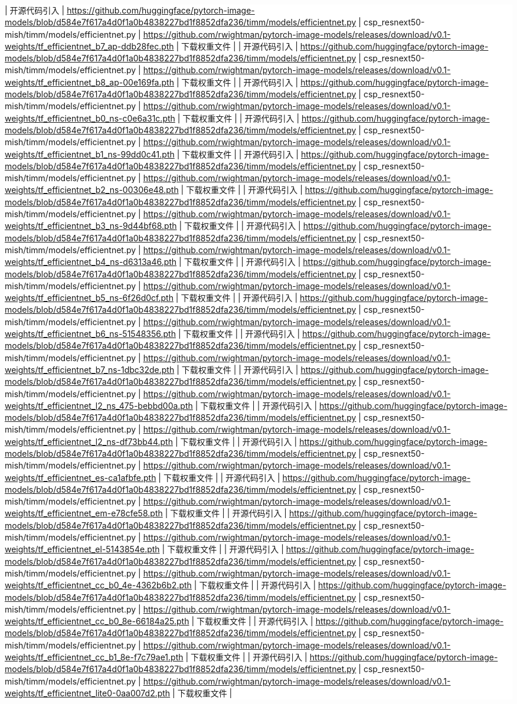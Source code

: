 | 开源代码引入 | https://github.com/huggingface/pytorch-image-models/blob/d584e7f617a4d0f1a0b4838227bd1f8852dfa236/timm/models/efficientnet.py | csp_resnext50-mish/timm/models/efficientnet.py | https://github.com/rwightman/pytorch-image-models/releases/download/v0.1-weights/tf_efficientnet_b7_ap-ddb28fec.pth | 下载权重文件 |
| 开源代码引入 | https://github.com/huggingface/pytorch-image-models/blob/d584e7f617a4d0f1a0b4838227bd1f8852dfa236/timm/models/efficientnet.py | csp_resnext50-mish/timm/models/efficientnet.py | https://github.com/rwightman/pytorch-image-models/releases/download/v0.1-weights/tf_efficientnet_b8_ap-00e169fa.pth | 下载权重文件 |
| 开源代码引入 | https://github.com/huggingface/pytorch-image-models/blob/d584e7f617a4d0f1a0b4838227bd1f8852dfa236/timm/models/efficientnet.py | csp_resnext50-mish/timm/models/efficientnet.py | https://github.com/rwightman/pytorch-image-models/releases/download/v0.1-weights/tf_efficientnet_b0_ns-c0e6a31c.pth | 下载权重文件 |
| 开源代码引入 | https://github.com/huggingface/pytorch-image-models/blob/d584e7f617a4d0f1a0b4838227bd1f8852dfa236/timm/models/efficientnet.py | csp_resnext50-mish/timm/models/efficientnet.py | https://github.com/rwightman/pytorch-image-models/releases/download/v0.1-weights/tf_efficientnet_b1_ns-99dd0c41.pth | 下载权重文件 |
| 开源代码引入 | https://github.com/huggingface/pytorch-image-models/blob/d584e7f617a4d0f1a0b4838227bd1f8852dfa236/timm/models/efficientnet.py | csp_resnext50-mish/timm/models/efficientnet.py | https://github.com/rwightman/pytorch-image-models/releases/download/v0.1-weights/tf_efficientnet_b2_ns-00306e48.pth | 下载权重文件 |
| 开源代码引入 | https://github.com/huggingface/pytorch-image-models/blob/d584e7f617a4d0f1a0b4838227bd1f8852dfa236/timm/models/efficientnet.py | csp_resnext50-mish/timm/models/efficientnet.py | https://github.com/rwightman/pytorch-image-models/releases/download/v0.1-weights/tf_efficientnet_b3_ns-9d44bf68.pth | 下载权重文件 |
| 开源代码引入 | https://github.com/huggingface/pytorch-image-models/blob/d584e7f617a4d0f1a0b4838227bd1f8852dfa236/timm/models/efficientnet.py | csp_resnext50-mish/timm/models/efficientnet.py | https://github.com/rwightman/pytorch-image-models/releases/download/v0.1-weights/tf_efficientnet_b4_ns-d6313a46.pth | 下载权重文件 |
| 开源代码引入 | https://github.com/huggingface/pytorch-image-models/blob/d584e7f617a4d0f1a0b4838227bd1f8852dfa236/timm/models/efficientnet.py | csp_resnext50-mish/timm/models/efficientnet.py | https://github.com/rwightman/pytorch-image-models/releases/download/v0.1-weights/tf_efficientnet_b5_ns-6f26d0cf.pth | 下载权重文件 |
| 开源代码引入 | https://github.com/huggingface/pytorch-image-models/blob/d584e7f617a4d0f1a0b4838227bd1f8852dfa236/timm/models/efficientnet.py | csp_resnext50-mish/timm/models/efficientnet.py | https://github.com/rwightman/pytorch-image-models/releases/download/v0.1-weights/tf_efficientnet_b6_ns-51548356.pth | 下载权重文件 |
| 开源代码引入 | https://github.com/huggingface/pytorch-image-models/blob/d584e7f617a4d0f1a0b4838227bd1f8852dfa236/timm/models/efficientnet.py | csp_resnext50-mish/timm/models/efficientnet.py | https://github.com/rwightman/pytorch-image-models/releases/download/v0.1-weights/tf_efficientnet_b7_ns-1dbc32de.pth | 下载权重文件 |
| 开源代码引入 | https://github.com/huggingface/pytorch-image-models/blob/d584e7f617a4d0f1a0b4838227bd1f8852dfa236/timm/models/efficientnet.py | csp_resnext50-mish/timm/models/efficientnet.py | https://github.com/rwightman/pytorch-image-models/releases/download/v0.1-weights/tf_efficientnet_l2_ns_475-bebbd00a.pth | 下载权重文件 |
| 开源代码引入 | https://github.com/huggingface/pytorch-image-models/blob/d584e7f617a4d0f1a0b4838227bd1f8852dfa236/timm/models/efficientnet.py | csp_resnext50-mish/timm/models/efficientnet.py | https://github.com/rwightman/pytorch-image-models/releases/download/v0.1-weights/tf_efficientnet_l2_ns-df73bb44.pth | 下载权重文件 |
| 开源代码引入 | https://github.com/huggingface/pytorch-image-models/blob/d584e7f617a4d0f1a0b4838227bd1f8852dfa236/timm/models/efficientnet.py | csp_resnext50-mish/timm/models/efficientnet.py | https://github.com/rwightman/pytorch-image-models/releases/download/v0.1-weights/tf_efficientnet_es-ca1afbfe.pth | 下载权重文件 |
| 开源代码引入 | https://github.com/huggingface/pytorch-image-models/blob/d584e7f617a4d0f1a0b4838227bd1f8852dfa236/timm/models/efficientnet.py | csp_resnext50-mish/timm/models/efficientnet.py | https://github.com/rwightman/pytorch-image-models/releases/download/v0.1-weights/tf_efficientnet_em-e78cfe58.pth | 下载权重文件 |
| 开源代码引入 | https://github.com/huggingface/pytorch-image-models/blob/d584e7f617a4d0f1a0b4838227bd1f8852dfa236/timm/models/efficientnet.py | csp_resnext50-mish/timm/models/efficientnet.py | https://github.com/rwightman/pytorch-image-models/releases/download/v0.1-weights/tf_efficientnet_el-5143854e.pth | 下载权重文件 |
| 开源代码引入 | https://github.com/huggingface/pytorch-image-models/blob/d584e7f617a4d0f1a0b4838227bd1f8852dfa236/timm/models/efficientnet.py | csp_resnext50-mish/timm/models/efficientnet.py | https://github.com/rwightman/pytorch-image-models/releases/download/v0.1-weights/tf_efficientnet_cc_b0_4e-4362b6b2.pth | 下载权重文件 |
| 开源代码引入 | https://github.com/huggingface/pytorch-image-models/blob/d584e7f617a4d0f1a0b4838227bd1f8852dfa236/timm/models/efficientnet.py | csp_resnext50-mish/timm/models/efficientnet.py | https://github.com/rwightman/pytorch-image-models/releases/download/v0.1-weights/tf_efficientnet_cc_b0_8e-66184a25.pth | 下载权重文件 |
| 开源代码引入 | https://github.com/huggingface/pytorch-image-models/blob/d584e7f617a4d0f1a0b4838227bd1f8852dfa236/timm/models/efficientnet.py | csp_resnext50-mish/timm/models/efficientnet.py | https://github.com/rwightman/pytorch-image-models/releases/download/v0.1-weights/tf_efficientnet_cc_b1_8e-f7c79ae1.pth | 下载权重文件 |
| 开源代码引入 | https://github.com/huggingface/pytorch-image-models/blob/d584e7f617a4d0f1a0b4838227bd1f8852dfa236/timm/models/efficientnet.py | csp_resnext50-mish/timm/models/efficientnet.py | https://github.com/rwightman/pytorch-image-models/releases/download/v0.1-weights/tf_efficientnet_lite0-0aa007d2.pth | 下载权重文件 |